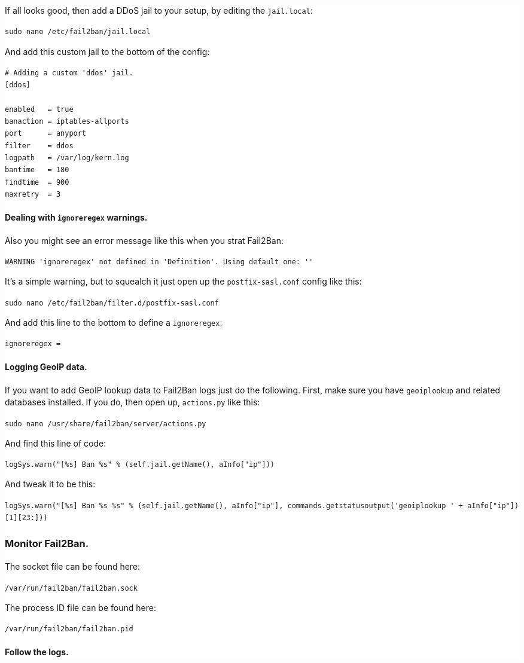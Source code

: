 If all looks good, then add a DDoS jail to your setup, by editing the `jail.local`:

    sudo nano /etc/fail2ban/jail.local

And add this custom jail to the bottom of the config:

    # Adding a custom 'ddos' jail.
    [ddos]

    enabled   = true
    banaction = iptables-allports
    port      = anyport
    filter    = ddos
    logpath   = /var/log/kern.log
    bantime   = 180
    findtime  = 900
    maxretry  = 3

#### Dealing with `ignoreregex` warnings.

Also you might see an error message like this when you strat Fail2Ban:

    WARNING 'ignoreregex' not defined in 'Definition'. Using default one: ''

It’s a simple warning, but to squealch it just open up the `postfix-sasl.conf` config like this:

    sudo nano /etc/fail2ban/filter.d/postfix-sasl.conf

And add this line to the bottom to define a `ignoreregex`:

    ignoreregex =

#### Logging GeoIP data.

If you want to add GeoIP lookup data to Fail2Ban logs just do the following. First, make sure you have `geoiplookup` and related databases installed. If you do, then open up, `actions.py` like this:

    sudo nano /usr/share/fail2ban/server/actions.py

And find this line of code:

    logSys.warn("[%s] Ban %s" % (self.jail.getName(), aInfo["ip"]))

And tweak it to be this:

	logSys.warn("[%s] Ban %s %s" % (self.jail.getName(), aInfo["ip"], commands.getstatusoutput('geoiplookup ' + aInfo["ip"])[1][23:]))

### Monitor Fail2Ban.

The socket file can be found here:

    /var/run/fail2ban/fail2ban.sock

The process ID file can be found here:

    /var/run/fail2ban/fail2ban.pid

#### Follow the logs.

